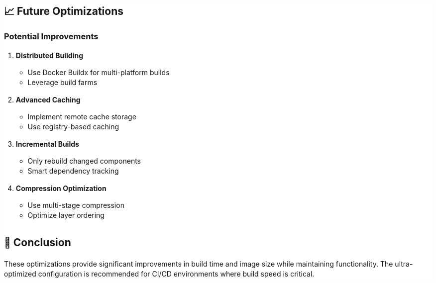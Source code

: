 ## 📈 Future Optimizations

### Potential Improvements
1. **Distributed Building**
   - Use Docker Buildx for multi-platform builds
   - Leverage build farms

2. **Advanced Caching**
   - Implement remote cache storage
   - Use registry-based caching

3. **Incremental Builds**
   - Only rebuild changed components
   - Smart dependency tracking

4. **Compression Optimization**
   - Use multi-stage compression
   - Optimize layer ordering

## 🎯 Conclusion

These optimizations provide significant improvements in build time and image size while maintaining functionality. The ultra-optimized configuration is recommended for CI/CD environments where build speed is critical. 